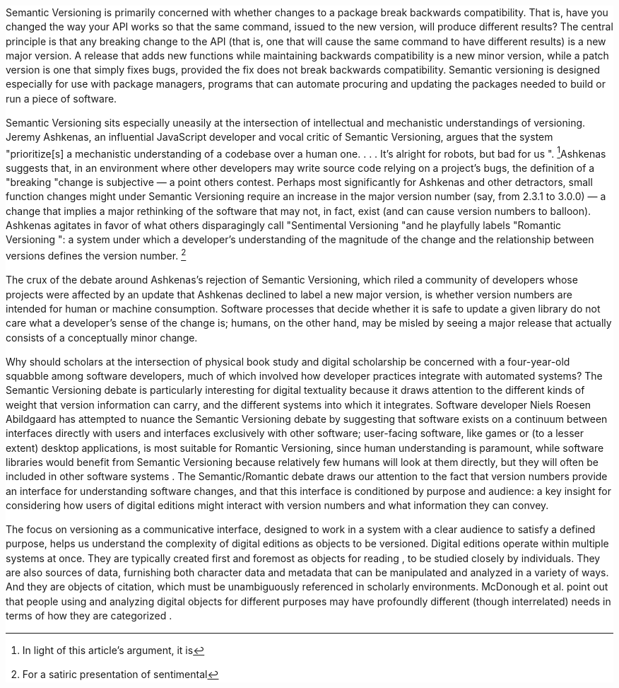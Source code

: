 Semantic Versioning is primarily concerned with whether changes to a package break backwards compatibility. That is, have you changed the way your API works so that the same command, issued to the new version, will produce different results? The central principle is that any breaking change to the API (that is, one that will cause the same command to have different results) is a new major version. A release that adds new functions while maintaining backwards compatibility is a new minor version, while a patch version is one that simply fixes bugs, provided the fix does not break backwards compatibility. Semantic versioning is designed especially for use with package managers, programs that can automate procuring and updating the packages needed to build or run a piece of software. 

Semantic Versioning sits especially uneasily at the intersection of intellectual and mechanistic understandings of versioning. Jeremy Ashkenas, an influential JavaScript developer and vocal critic of Semantic Versioning, argues that the system "prioritize[s] a mechanistic understanding of a codebase over a human one. . . . It’s alright for robots, but bad for us ". [^23]Ashkenas suggests that, in an environment where other developers may write source code relying on a project’s bugs, the definition of a "breaking "change is subjective — a point others contest. Perhaps most significantly for Ashkenas and other detractors, small function changes might under Semantic Versioning require an increase in the major version number (say, from 2.3.1 to 3.0.0) — a change that implies a major rethinking of the software that may not, in fact, exist (and can cause version numbers to balloon). Ashkenas agitates in favor of what others disparagingly call "Sentimental Versioning "and he playfully labels "Romantic Versioning ": a system under which a developer’s understanding of the magnitude of the change and the relationship between versions defines the version number. [^24]

The crux of the debate around Ashkenas’s rejection of Semantic Versioning, which riled a community of developers whose projects were affected by an update that Ashkenas declined to label a new major version, is whether version numbers are intended for human or machine consumption. Software processes that decide whether it is safe to update a given library do not care what a developer’s sense of the change is; humans, on the other hand, may be misled by seeing a major release that actually consists of a conceptually minor change. 

Why should scholars at the intersection of physical book study and digital scholarship be concerned with a four-year-old squabble among software developers, much of which involved how developer practices integrate with automated systems? The Semantic Versioning debate is particularly interesting for digital textuality because it draws attention to the different kinds of weight that version information can carry, and the different systems into which it integrates. Software developer Niels Roesen Abildgaard has attempted to nuance the Semantic Versioning debate by suggesting that software exists on a continuum between interfaces directly with users and interfaces exclusively with other software; user-facing software, like games or (to a lesser extent) desktop applications, is most suitable for Romantic Versioning, since human understanding is paramount, while software libraries would benefit from Semantic Versioning because relatively few humans will look at them directly, but they will often be included in other software systems . The Semantic/Romantic debate draws our attention to the fact that version numbers provide an interface for understanding software changes, and that this interface is conditioned by purpose and audience: a key insight for considering how users of digital editions might interact with version numbers and what information they can convey. 

The focus on versioning as a communicative interface, designed to work in a system with a clear audience to satisfy a defined purpose, helps us understand the complexity of digital editions as objects to be versioned. Digital editions operate within multiple systems at once. They are typically created first and foremost as objects for reading , to be studied closely by individuals. They are also sources of data, furnishing both character data and metadata that can be manipulated and analyzed in a variety of ways. And they are objects of citation, which must be unambiguously referenced in scholarly environments. McDonough et al. point out that people using and analyzing digital objects for different purposes may have profoundly different (though interrelated) needs in terms of how they are categorized . 


[^1]: Tanselle (2001) objects to the idea that electronic texts are in
[^2]: As is frequently noted — see for example Schreibman (2013), ¶41 and Sahle (2016), 29-30.
[^3]: These might be changes to underlying
[^4]: This
[^5]: In addition to peer review
[^6]: Of the
[^7]: That is, while commentators have praised the ways in which
[^8]: See Kalvesmaki
[^9]: In the Appendix 
[^10]: For one statement on the impossibility of a definitive edition,
[^11]: The most recent edition of the APA
[^12]: The blog also provides
[^13]: These systems are also known as version control systems; I use the
[^14]: RCSs can still be useful for presenting and exploring project
[^15]: It would be possible to
[^16]: I collaborated with Daniel Paul
[^17]: On the prominence of documentary editing in
[^18]: I cite only a few productive samples from these wide-ranging
[^19]: This is
[^20]: In general, the individual numbers making up each segment are
[^21]: The
[^22]: Ironically, at the time of writing, the Semantic Versioning
[^23]: In light of this article’s argument, it is
[^24]: For a satiric presentation of sentimental
[^25]: Boot and van Zundert stress the importance of versioning the
[^26]: Witt (2018) argues for making
[^27]: See Bradley
[^28]:  A related problem exists in the study of videogames, where many
[^29]: For example, in modern web development, the accepted best
[^30]: For a critique of the
[^31]: The TEI Guidelines
[^32]: Régnier (2014), 76, argues that philologists can . . . be held responsible for the
[^33]: Sperberg-McQueen declares
[^34]: Other platforms might require the
[^35]: For an introductory overview to issues of digital
[^36]: See, for example, Turska
[^37]: Gants (2010), 133-134, considering the issues
[^38]: For an overview of the importance
[^39]: On the history of the PPEA, see Knowles and Stinson (2014). On its early publication practices,
[^40]: The first volume of this series was
[^41]: Publication, for our
[^42]: O'Donnell (2008) uses the example of an
[^43]: Inspired in part by the
[^44]: On the intellectual and technical differences between P4 and
[^45]: However, some types of widespread changes do not rise
[^46]: Desmond Schmidt argues that stand-off
[^47]: See for example Kuczera (2016).
[^48]: I give the short titles provided by
[^49]: I recorded a project as
[^50]: Resources offering
[^51]: I accessed the online
[^52]: Most of
[^53]: I
[^54]: A Website History page provides updates on additions
[^55]: The URL provided by Sahle directs to the Plaoul
[^56]: Each data file includes an XML comment at the
[^57]: The Project Info menu option describes the site
[^58]: Does not provide access to underlying TEI files.
[^59]: At the time of writing, Proceedings of the Old Bailey is on version 8.0, Schnitzler is on beta version 2.0, and WeGA is on version 3.4.
[^60]: However, it is ambiguous whether all content
[^61]: I was able to locate only two texts in the
[^62]: The Rossetti Archive is not actually encoded in TEI, which its